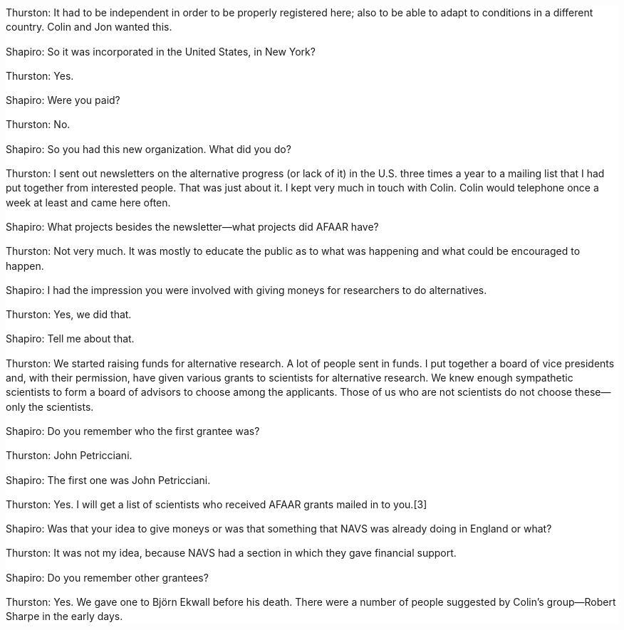Thurston: It had to be independent in order to be properly registered
here; also to be able to adapt to conditions in a different country.
Colin and Jon wanted this.

Shapiro: So it was incorporated in the United States, in New York?

Thurston: Yes.

Shapiro: Were you paid?

Thurston: No.

Shapiro: So you had this new organization. What did you do?

Thurston: I sent out newsletters on the alternative progress (or lack of
it) in the U.S. three times a year to a mailing list that I had put
together from interested people. That was just about it. I kept very
much in touch with Colin. Colin would telephone once a week at least and
came here often.

Shapiro: What projects besides the newsletter—what projects did AFAAR
have?

Thurston: Not very much. It was mostly to educate the public as to what
was happening and what could be encouraged to happen.

Shapiro: I had the impression you were involved with giving moneys for
researchers to do alternatives.

Thurston: Yes, we did that.

Shapiro: Tell me about that.

Thurston: We started raising funds for alternative research. A lot of
people sent in funds. I put together a board of vice presidents and,
with their permission, have given various grants to scientists for
alternative research. We knew enough sympathetic scientists to form a
board of advisors to choose among the applicants. Those of us who are
not scientists do not choose these—only the scientists.

Shapiro: Do you remember who the first grantee was?

Thurston: John Petricciani.

Shapiro: The first one was John Petricciani.

Thurston: Yes. I will get a list of scientists who received AFAAR grants
mailed in to you.\[3\]

Shapiro: Was that your idea to give moneys or was that something that
NAVS was already doing in England or what?

Thurston: It was not my idea, because NAVS had a section in which they
gave financial support.

Shapiro: Do you remember other grantees?

Thurston: Yes. We gave one to Björn Ekwall before his death. There were
a number of people suggested by Colin’s group—Robert Sharpe in the early
days.
